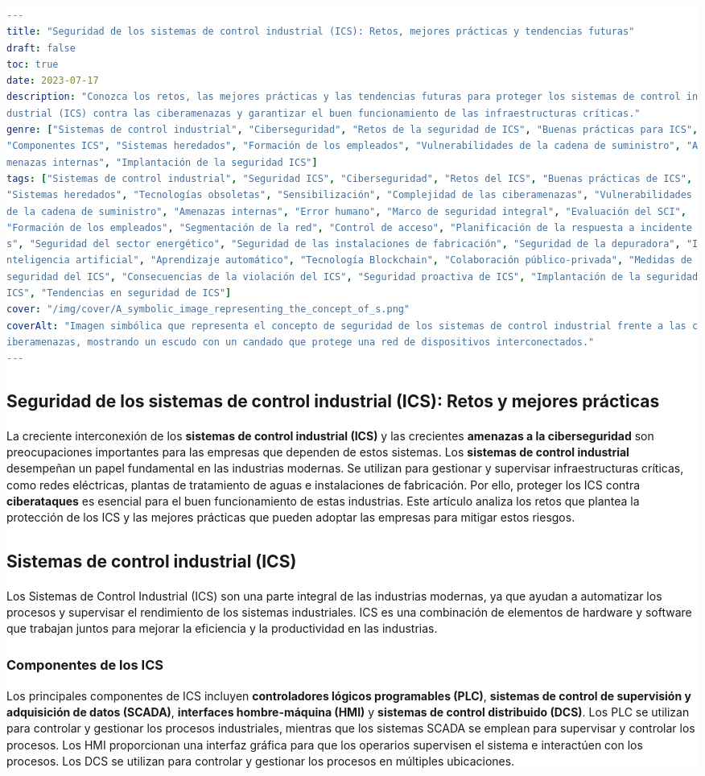 ```yaml
---
title: "Seguridad de los sistemas de control industrial (ICS): Retos, mejores prácticas y tendencias futuras"
draft: false
toc: true
date: 2023-07-17
description: "Conozca los retos, las mejores prácticas y las tendencias futuras para proteger los sistemas de control industrial (ICS) contra las ciberamenazas y garantizar el buen funcionamiento de las infraestructuras críticas."
genre: ["Sistemas de control industrial", "Ciberseguridad", "Retos de la seguridad de ICS", "Buenas prácticas para ICS", "Componentes ICS", "Sistemas heredados", "Formación de los empleados", "Vulnerabilidades de la cadena de suministro", "Amenazas internas", "Implantación de la seguridad ICS"]
tags: ["Sistemas de control industrial", "Seguridad ICS", "Ciberseguridad", "Retos del ICS", "Buenas prácticas de ICS", "Sistemas heredados", "Tecnologías obsoletas", "Sensibilización", "Complejidad de las ciberamenazas", "Vulnerabilidades de la cadena de suministro", "Amenazas internas", "Error humano", "Marco de seguridad integral", "Evaluación del SCI", "Formación de los empleados", "Segmentación de la red", "Control de acceso", "Planificación de la respuesta a incidentes", "Seguridad del sector energético", "Seguridad de las instalaciones de fabricación", "Seguridad de la depuradora", "Inteligencia artificial", "Aprendizaje automático", "Tecnología Blockchain", "Colaboración público-privada", "Medidas de seguridad del ICS", "Consecuencias de la violación del ICS", "Seguridad proactiva de ICS", "Implantación de la seguridad ICS", "Tendencias en seguridad de ICS"]
cover: "/img/cover/A_symbolic_image_representing_the_concept_of_s.png"
coverAlt: "Imagen simbólica que representa el concepto de seguridad de los sistemas de control industrial frente a las ciberamenazas, mostrando un escudo con un candado que protege una red de dispositivos interconectados."
---
```


## Seguridad de los sistemas de control industrial (ICS): Retos y mejores prácticas

La creciente interconexión de los **sistemas de control industrial (ICS)** y las crecientes **amenazas a la ciberseguridad** son preocupaciones importantes para las empresas que dependen de estos sistemas. Los **sistemas de control industrial** desempeñan un papel fundamental en las industrias modernas. Se utilizan para gestionar y supervisar infraestructuras críticas, como redes eléctricas, plantas de tratamiento de aguas e instalaciones de fabricación. Por ello, proteger los ICS contra **ciberataques** es esencial para el buen funcionamiento de estas industrias. Este artículo analiza los retos que plantea la protección de los ICS y las mejores prácticas que pueden adoptar las empresas para mitigar estos riesgos.

## Sistemas de control industrial (ICS)

Los Sistemas de Control Industrial (ICS) son una parte integral de las industrias modernas, ya que ayudan a automatizar los procesos y supervisar el rendimiento de los sistemas industriales. ICS es una combinación de elementos de hardware y software que trabajan juntos para mejorar la eficiencia y la productividad en las industrias.

### Componentes de los ICS

Los principales componentes de ICS incluyen **controladores lógicos programables (PLC)**, **sistemas de control de supervisión y adquisición de datos (SCADA)**, **interfaces hombre-máquina (HMI)** y **sistemas de control distribuido (DCS)**. Los PLC se utilizan para controlar y gestionar los procesos industriales, mientras que los sistemas SCADA se emplean para supervisar y controlar los procesos. Los HMI proporcionan una interfaz gráfica para que los operarios supervisen el sistema e interactúen con los procesos. Los DCS se utilizan para controlar y gestionar los procesos en múltiples ubicaciones.
